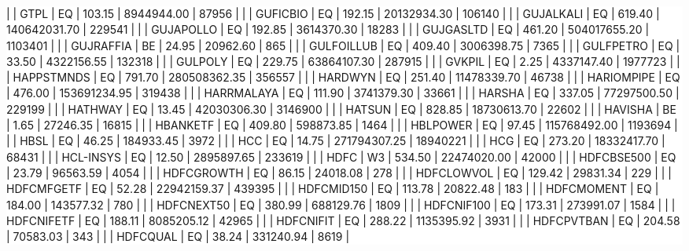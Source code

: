 |  | GTPL | EQ | 103.15 | 8944944.00 | 87956 |
|  | GUFICBIO | EQ | 192.15 | 20132934.30 | 106140 |
|  | GUJALKALI | EQ | 619.40 | 140642031.70 | 229541 |
|  | GUJAPOLLO | EQ | 192.85 | 3614370.30 | 18283 |
|  | GUJGASLTD | EQ | 461.20 | 504017655.20 | 1103401 |
|  | GUJRAFFIA | BE | 24.95 | 20962.60 | 865 |
|  | GULFOILLUB | EQ | 409.40 | 3006398.75 | 7365 |
|  | GULFPETRO | EQ | 33.50 | 4322156.55 | 132318 |
|  | GULPOLY | EQ | 229.75 | 63864107.30 | 287915 |
|  | GVKPIL | EQ | 2.25 | 4337147.40 | 1977723 |
|  | HAPPSTMNDS | EQ | 791.70 | 280508362.35 | 356557 |
|  | HARDWYN | EQ | 251.40 | 11478339.70 | 46738 |
|  | HARIOMPIPE | EQ | 476.00 | 153691234.95 | 319438 |
|  | HARRMALAYA | EQ | 111.90 | 3741379.30 | 33661 |
|  | HARSHA | EQ | 337.05 | 77297500.50 | 229199 |
|  | HATHWAY | EQ | 13.45 | 42030306.30 | 3146900 |
|  | HATSUN | EQ | 828.85 | 18730613.70 | 22602 |
|  | HAVISHA | BE | 1.65 | 27246.35 | 16815 |
|  | HBANKETF | EQ | 409.80 | 598873.85 | 1464 |
|  | HBLPOWER | EQ | 97.45 | 115768492.00 | 1193694 |
|  | HBSL | EQ | 46.25 | 184933.45 | 3972 |
|  | HCC | EQ | 14.75 | 271794307.25 | 18940221 |
|  | HCG | EQ | 273.20 | 18332417.70 | 68431 |
|  | HCL-INSYS | EQ | 12.50 | 2895897.65 | 233619 |
|  | HDFC | W3 | 534.50 | 22474020.00 | 42000 |
|  | HDFCBSE500 | EQ | 23.79 | 96563.59 | 4054 |
|  | HDFCGROWTH | EQ | 86.15 | 24018.08 | 278 |
|  | HDFCLOWVOL | EQ | 129.42 | 29831.34 | 229 |
|  | HDFCMFGETF | EQ | 52.28 | 22942159.37 | 439395 |
|  | HDFCMID150 | EQ | 113.78 | 20822.48 | 183 |
|  | HDFCMOMENT | EQ | 184.00 | 143577.32 | 780 |
|  | HDFCNEXT50 | EQ | 380.99 | 688129.76 | 1809 |
|  | HDFCNIF100 | EQ | 173.31 | 273991.07 | 1584 |
|  | HDFCNIFETF | EQ | 188.11 | 8085205.12 | 42965 |
|  | HDFCNIFIT | EQ | 288.22 | 1135395.92 | 3931 |
|  | HDFCPVTBAN | EQ | 204.58 | 70583.03 | 343 |
|  | HDFCQUAL | EQ | 38.24 | 331240.94 | 8619 |